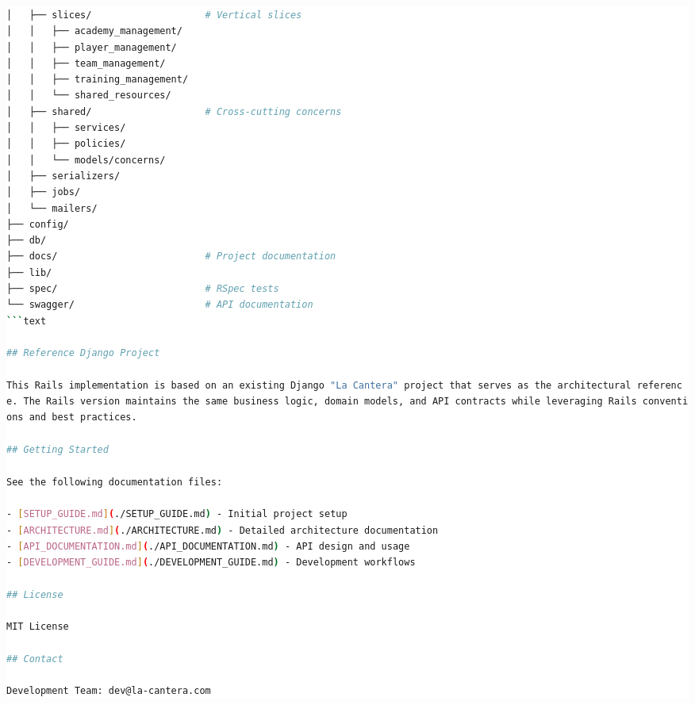 ```bash
│   ├── slices/                    # Vertical slices
│   │   ├── academy_management/
│   │   ├── player_management/
│   │   ├── team_management/
│   │   ├── training_management/
│   │   └── shared_resources/
│   ├── shared/                    # Cross-cutting concerns
│   │   ├── services/
│   │   ├── policies/
│   │   └── models/concerns/
│   ├── serializers/
│   ├── jobs/
│   └── mailers/
├── config/
├── db/
├── docs/                          # Project documentation
├── lib/
├── spec/                          # RSpec tests
└── swagger/                       # API documentation
```text

## Reference Django Project

This Rails implementation is based on an existing Django "La Cantera" project that serves as the architectural reference. The Rails version maintains the same business logic, domain models, and API contracts while leveraging Rails conventions and best practices.

## Getting Started

See the following documentation files:

- [SETUP_GUIDE.md](./SETUP_GUIDE.md) - Initial project setup
- [ARCHITECTURE.md](./ARCHITECTURE.md) - Detailed architecture documentation
- [API_DOCUMENTATION.md](./API_DOCUMENTATION.md) - API design and usage
- [DEVELOPMENT_GUIDE.md](./DEVELOPMENT_GUIDE.md) - Development workflows

## License

MIT License

## Contact

Development Team: dev@la-cantera.com
